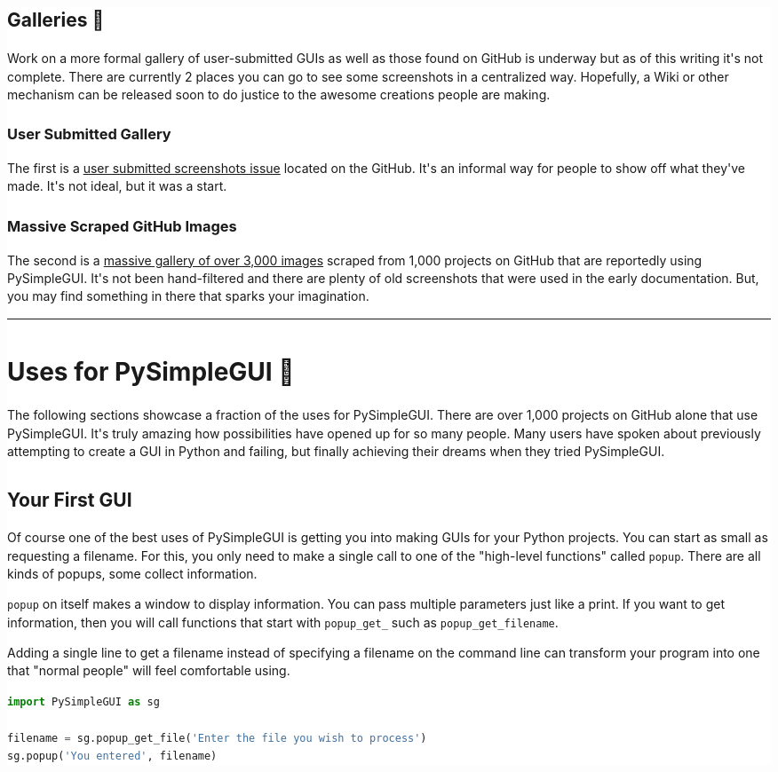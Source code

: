 

## Galleries 🎨

Work on a more formal gallery of user-submitted GUIs as well as those found on GitHub is underway but as of this writing it's not complete.  There are currently 2 places you can go to see some screenshots in a centralized way.  Hopefully, a Wiki or other mechanism can be released soon to do justice to the awesome creations people are making.

### User Submitted Gallery

The first is a [user submitted screenshots issue](https://github.com/PySimpleGUI/PySimpleGUI/issues/10) located on the GitHub.  It's an informal way for people to show off what they've made.  It's not ideal, but it was a start.

### Massive Scraped GitHub Images

The second is a [massive gallery of over 3,000 images](https://www.dropbox.com/sh/g67ms0darox0i2p/AAAMrkIM6C64nwHLDkboCWnaa?dl=0) scraped from 1,000 projects on GitHub that are reportedly using PySimpleGUI.  It's not been hand-filtered and there are plenty of old screenshots that were used in the early documentation.  But, you may find something in there that sparks your imagination.

<hr>

# Uses for PySimpleGUI 🔨

The following sections showcase a fraction of the uses for PySimpleGUI.  There are over 1,000 projects on GitHub alone that use PySimpleGUI.  It's truly amazing how possibilities have opened up for so many people.  Many users have spoken about previously attempting to create a GUI in Python and failing, but finally achieving their dreams when they tried PySimpleGUI.

## Your First GUI

Of course one of the best uses of PySimpleGUI is getting you into making GUIs for your Python projects.  You can start as small as requesting a filename.  For this, you only need to make a single call to one of the "high-level functions" called `popup`.  There are all kinds of popups, some collect information.

`popup` on itself makes a window to display information.  You can pass multiple parameters just like a print.  If you want to get information, then you will call functions that start with `popup_get_` such as `popup_get_filename`.

Adding a single line to get a filename instead of specifying a filename on the command line can transform your program into one that "normal people" will feel comfortable using.





```python
import PySimpleGUI as sg

filename = sg.popup_get_file('Enter the file you wish to process')
sg.popup('You entered', filename)
```

